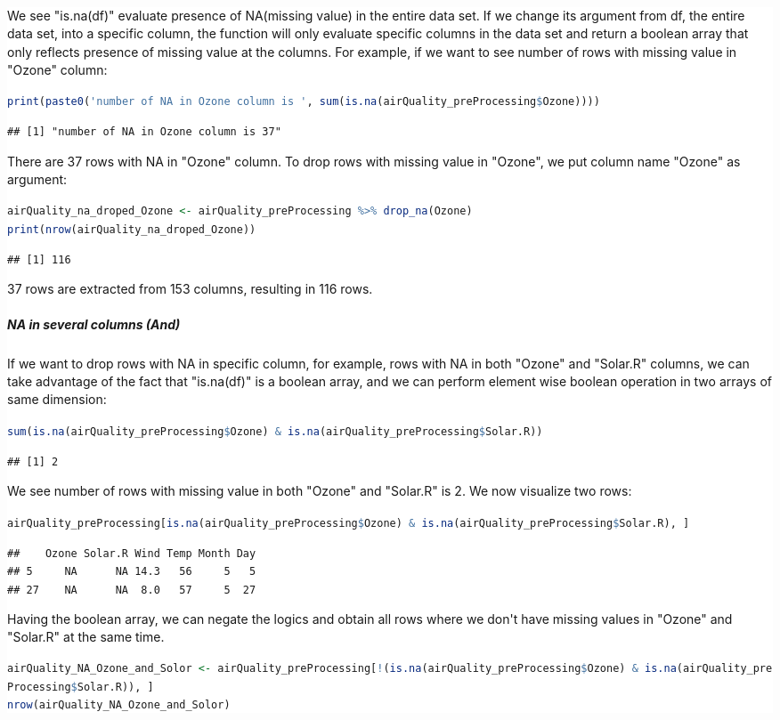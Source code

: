 We see "is.na(df)" evaluate presence of NA(missing value) in the entire data set. If we change its argument from df, the entire data set, into a specific column, the function will only evaluate specific columns in the data set and return a boolean array that only reflects presence of missing value at the columns. For example, if we want to see number of rows with missing value in "Ozone" column:

```r
print(paste0('number of NA in Ozone column is ', sum(is.na(airQuality_preProcessing$Ozone))))
```

```
## [1] "number of NA in Ozone column is 37"
```
There are 37 rows with NA in "Ozone" column. To drop rows with missing value in "Ozone", we put column name "Ozone" as argument:

```r
airQuality_na_droped_Ozone <- airQuality_preProcessing %>% drop_na(Ozone)
print(nrow(airQuality_na_droped_Ozone))
```

```
## [1] 116
```
37 rows are extracted from 153 columns, resulting in 116 rows.

##### NA in several columns (And)

If we want to drop rows with NA in specific column, for example, rows with NA in both "Ozone" and "Solar.R" columns, we can take advantage of the fact that "is.na(df)" is a boolean array, and we can perform element wise boolean operation in two arrays of same dimension:


```r
sum(is.na(airQuality_preProcessing$Ozone) & is.na(airQuality_preProcessing$Solar.R))
```

```
## [1] 2
```
We see number of rows with missing value in both "Ozone" and "Solar.R" is 2. We now visualize two rows:

```r
airQuality_preProcessing[is.na(airQuality_preProcessing$Ozone) & is.na(airQuality_preProcessing$Solar.R), ]
```

```
##    Ozone Solar.R Wind Temp Month Day
## 5     NA      NA 14.3   56     5   5
## 27    NA      NA  8.0   57     5  27
```
Having the boolean array, we can negate the logics and obtain all rows where we don't have missing values in "Ozone" and "Solar.R" at the same time.


```r
airQuality_NA_Ozone_and_Solor <- airQuality_preProcessing[!(is.na(airQuality_preProcessing$Ozone) & is.na(airQuality_preProcessing$Solar.R)), ]
nrow(airQuality_NA_Ozone_and_Solor)
```
